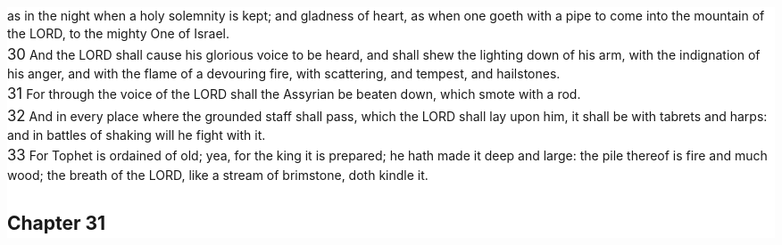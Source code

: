 as in the night when a holy solemnity is kept; and gladness of heart, as when one goeth with a pipe to come into the mountain of the LORD, to the mighty One of Israel. <br><span style="font-size:larger;">30</span>  And the LORD shall cause his glorious voice to be heard, and shall shew the lighting down of his arm, with the indignation of his anger, and with the flame of a devouring fire, with scattering, and tempest, and hailstones. <br><span style="font-size:larger;">31</span>  For through the voice of the LORD shall the Assyrian be beaten down, which smote with a rod. <br><span style="font-size:larger;">32</span>  And in every place where the grounded staff shall pass, which the LORD shall lay upon him, it shall be with tabrets and harps: and in battles of shaking will he fight with it. <br><span style="font-size:larger;">33</span>  For Tophet is ordained of old; yea, for the king it is prepared; he hath made it deep and large: the pile thereof is fire and much wood; the breath of the LORD, like a stream of brimstone, doth kindle it. <br>
## Chapter 31
